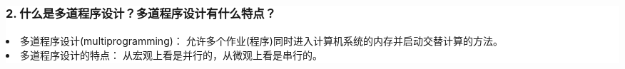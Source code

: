 
</li>


































### <a name="t29"></a>2. 什么是多道程序设计？多道程序设计有什么特点？

<li>
多道程序设计(multiprogramming)： 允许多个作业(程序)同时进入计算机系统的内存并启动交替计算的方法。

































</li>
<li>
多道程序设计的特点： 从宏观上看是并行的，从微观上看是串行的。








